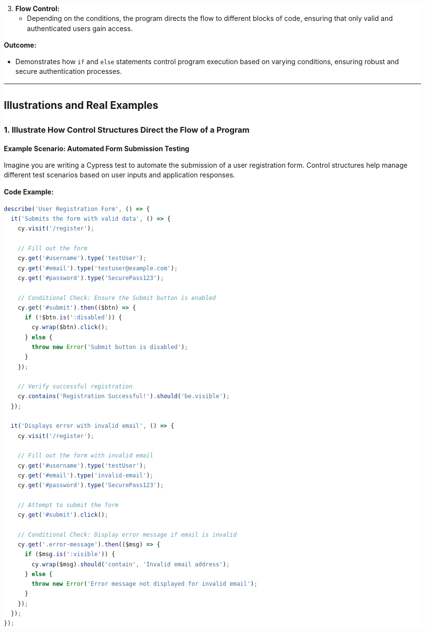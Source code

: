 3. **Flow Control:**
   - Depending on the conditions, the program directs the flow to different blocks of code, ensuring that only valid and authenticated users gain access.

**Outcome:**
- Demonstrates how `if` and `else` statements control program execution based on varying conditions, ensuring robust and secure authentication processes.

---

## **Illustrations and Real Examples**

### **1. Illustrate How Control Structures Direct the Flow of a Program**

**Example Scenario: Automated Form Submission Testing**

Imagine you are writing a Cypress test to automate the submission of a user registration form. Control structures help manage different test scenarios based on user inputs and application responses.

**Code Example:**
```javascript
describe('User Registration Form', () => {
  it('Submits the form with valid data', () => {
    cy.visit('/register');

    // Fill out the form
    cy.get('#username').type('testUser');
    cy.get('#email').type('testuser@example.com');
    cy.get('#password').type('SecurePass123');

    // Conditional Check: Ensure the Submit button is enabled
    cy.get('#submit').then(($btn) => {
      if (!$btn.is(':disabled')) {
        cy.wrap($btn).click();
      } else {
        throw new Error('Submit button is disabled');
      }
    });

    // Verify successful registration
    cy.contains('Registration Successful!').should('be.visible');
  });

  it('Displays error with invalid email', () => {
    cy.visit('/register');

    // Fill out the form with invalid email
    cy.get('#username').type('testUser');
    cy.get('#email').type('invalid-email');
    cy.get('#password').type('SecurePass123');

    // Attempt to submit the form
    cy.get('#submit').click();

    // Conditional Check: Display error message if email is invalid
    cy.get('.error-message').then(($msg) => {
      if ($msg.is(':visible')) {
        cy.wrap($msg).should('contain', 'Invalid email address');
      } else {
        throw new Error('Error message not displayed for invalid email');
      }
    });
  });
});
```